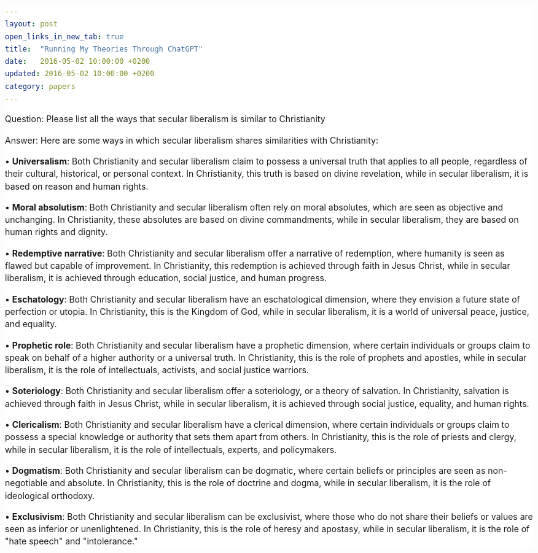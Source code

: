 ```yaml
---
layout: post
open_links_in_new_tab: true
title:  "Running My Theories Through ChatGPT"
date:   2016-05-02 10:00:00 +0200
updated: 2016-05-02 10:00:00 +0200
category: papers
---
```


Question: Please list all the ways that secular liberalism is similar to Christianity

Answer: Here are some ways in which secular liberalism shares similarities with Christianity:

• **Universalism**: Both Christianity and secular liberalism claim to possess a universal truth that applies to all people, regardless of their cultural, historical, or personal context. In Christianity, this truth is based on divine revelation, while in secular liberalism, it is based on reason and human rights.

• **Moral absolutism**: Both Christianity and secular liberalism often rely on moral absolutes, which are seen as objective and unchanging. In Christianity, these absolutes are based on divine commandments, while in secular liberalism, they are based on human rights and dignity.

• **Redemptive narrative**: Both Christianity and secular liberalism offer a narrative of redemption, where humanity is seen as flawed but capable of improvement. In Christianity, this redemption is achieved through faith in Jesus Christ, while in secular liberalism, it is achieved through education, social justice, and human progress.

• **Eschatology**: Both Christianity and secular liberalism have an eschatological dimension, where they envision a future state of perfection or utopia. In Christianity, this is the Kingdom of God, while in secular liberalism, it is a world of universal peace, justice, and equality.

• **Prophetic role**: Both Christianity and secular liberalism have a prophetic dimension, where certain individuals or groups claim to speak on behalf of a higher authority or a universal truth. In Christianity, this is the role of prophets and apostles, while in secular liberalism, it is the role of intellectuals, activists, and social justice warriors.

• **Soteriology**: Both Christianity and secular liberalism offer a soteriology, or a theory of salvation. In Christianity, salvation is achieved through faith in Jesus Christ, while in secular liberalism, it is achieved through social justice, equality, and human rights.

• **Clericalism**: Both Christianity and secular liberalism have a clerical dimension, where certain individuals or groups claim to possess a special knowledge or authority that sets them apart from others. In Christianity, this is the role of priests and clergy, while in secular liberalism, it is the role of intellectuals, experts, and policymakers.

• **Dogmatism**: Both Christianity and secular liberalism can be dogmatic, where certain beliefs or principles are seen as non-negotiable and absolute. In Christianity, this is the role of doctrine and dogma, while in secular liberalism, it is the role of ideological orthodoxy.

• **Exclusivism**: Both Christianity and secular liberalism can be exclusivist, where those who do not share their beliefs or values are seen as inferior or unenlightened. In Christianity, this is the role of heresy and apostasy, while in secular liberalism, it is the role of "hate speech" and "intolerance."
